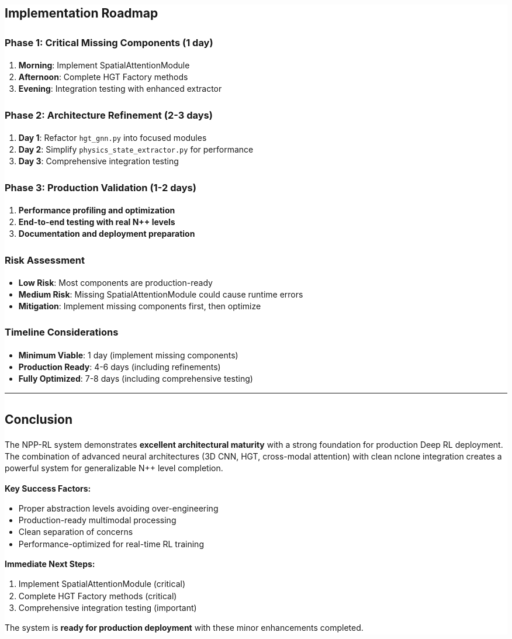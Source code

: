 ## Implementation Roadmap

### Phase 1: Critical Missing Components (1 day)
1. **Morning**: Implement SpatialAttentionModule
2. **Afternoon**: Complete HGT Factory methods
3. **Evening**: Integration testing with enhanced extractor

### Phase 2: Architecture Refinement (2-3 days)
1. **Day 1**: Refactor `hgt_gnn.py` into focused modules
2. **Day 2**: Simplify `physics_state_extractor.py` for performance
3. **Day 3**: Comprehensive integration testing

### Phase 3: Production Validation (1-2 days)
1. **Performance profiling and optimization**
2. **End-to-end testing with real N++ levels**
3. **Documentation and deployment preparation**

### Risk Assessment

- **Low Risk**: Most components are production-ready
- **Medium Risk**: Missing SpatialAttentionModule could cause runtime errors
- **Mitigation**: Implement missing components first, then optimize

### Timeline Considerations

- **Minimum Viable**: 1 day (implement missing components)
- **Production Ready**: 4-6 days (including refinements)
- **Fully Optimized**: 7-8 days (including comprehensive testing)

---

## Conclusion

The NPP-RL system demonstrates **excellent architectural maturity** with a strong foundation for production Deep RL deployment. The combination of advanced neural architectures (3D CNN, HGT, cross-modal attention) with clean nclone integration creates a powerful system for generalizable N++ level completion.

**Key Success Factors:**
- Proper abstraction levels avoiding over-engineering
- Production-ready multimodal processing
- Clean separation of concerns
- Performance-optimized for real-time RL training

**Immediate Next Steps:**
1. Implement SpatialAttentionModule (critical)
2. Complete HGT Factory methods (critical)
3. Comprehensive integration testing (important)

The system is **ready for production deployment** with these minor enhancements completed.